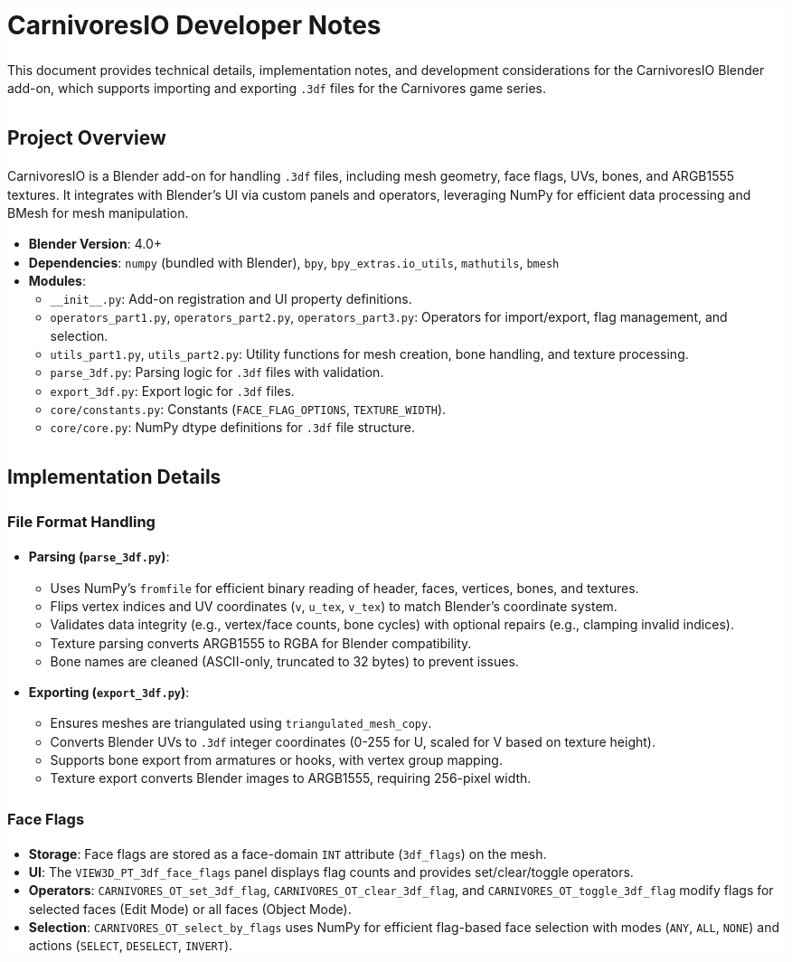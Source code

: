 # CarnivoresIO Developer Notes

This document provides technical details, implementation notes, and development considerations for the CarnivoresIO Blender add-on, which supports importing and exporting `.3df` files for the Carnivores game series.

## Project Overview

CarnivoresIO is a Blender add-on for handling `.3df` files, including mesh geometry, face flags, UVs, bones, and ARGB1555 textures. It integrates with Blender’s UI via custom panels and operators, leveraging NumPy for efficient data processing and BMesh for mesh manipulation.

- **Blender Version**: 4.0+
- **Dependencies**: `numpy` (bundled with Blender), `bpy`, `bpy_extras.io_utils`, `mathutils`, `bmesh`
- **Modules**:
  - `__init__.py`: Add-on registration and UI property definitions.
  - `operators_part1.py`, `operators_part2.py`, `operators_part3.py`: Operators for import/export, flag management, and selection.
  - `utils_part1.py`, `utils_part2.py`: Utility functions for mesh creation, bone handling, and texture processing.
  - `parse_3df.py`: Parsing logic for `.3df` files with validation.
  - `export_3df.py`: Export logic for `.3df` files.
  - `core/constants.py`: Constants (`FACE_FLAG_OPTIONS`, `TEXTURE_WIDTH`).
  - `core/core.py`: NumPy dtype definitions for `.3df` file structure.

## Implementation Details

### File Format Handling
- **Parsing (`parse_3df.py`)**:
  - Uses NumPy’s `fromfile` for efficient binary reading of header, faces, vertices, bones, and textures.
  - Flips vertex indices and UV coordinates (`v`, `u_tex`, `v_tex`) to match Blender’s coordinate system.
  - Validates data integrity (e.g., vertex/face counts, bone cycles) with optional repairs (e.g., clamping invalid indices).
  - Texture parsing converts ARGB1555 to RGBA for Blender compatibility.
  - Bone names are cleaned (ASCII-only, truncated to 32 bytes) to prevent issues.

- **Exporting (`export_3df.py`)**:
  - Ensures meshes are triangulated using `triangulated_mesh_copy`.
  - Converts Blender UVs to `.3df` integer coordinates (0-255 for U, scaled for V based on texture height).
  - Supports bone export from armatures or hooks, with vertex group mapping.
  - Texture export converts Blender images to ARGB1555, requiring 256-pixel width.

### Face Flags
- **Storage**: Face flags are stored as a face-domain `INT` attribute (`3df_flags`) on the mesh.
- **UI**: The `VIEW3D_PT_3df_face_flags` panel displays flag counts and provides set/clear/toggle operators.
- **Operators**: `CARNIVORES_OT_set_3df_flag`, `CARNIVORES_OT_clear_3df_flag`, and `CARNIVORES_OT_toggle_3df_flag` modify flags for selected faces (Edit Mode) or all faces (Object Mode).
- **Selection**: `CARNIVORES_OT_select_by_flags` uses NumPy for efficient flag-based face selection with modes (`ANY`, `ALL`, `NONE`) and actions (`SELECT`, `DESELECT`, `INVERT`).

